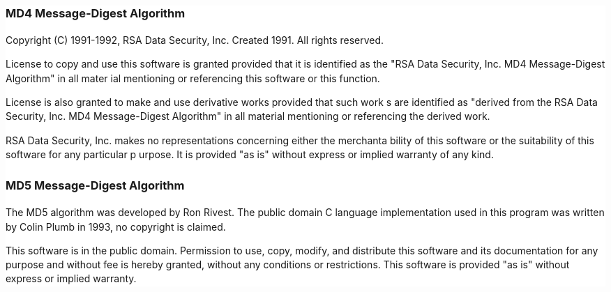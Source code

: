 ### MD4 Message-Digest Algorithm

Copyright (C) 1991-1992, RSA Data Security, Inc. Created 1991. All rights reserved.

  License to copy and use this software is granted provided that it is identified
  as the "RSA Data Security, Inc. MD4 Message-Digest Algorithm" in all mater
  ial mentioning or referencing this software or this function.

  License is also granted to make and use derivative works provided that such work
  s are identified as "derived from the RSA Data Security, Inc. MD4 Message-Digest
  Algorithm" in all material mentioning or referencing the derived work.

  RSA Data Security, Inc. makes no representations concerning either the merchanta
  bility of this software or the suitability of this software for any particular p
  urpose. It is provided "as is" without express or implied warranty of any
  kind.


### MD5 Message-Digest Algorithm

The MD5 algorithm was developed by Ron Rivest. The public domain C language
implementation used in this program was written by Colin Plumb in 1993, no copyright
is claimed.

  This software is in the public domain. Permission to use, copy, modify, and
  distribute this software and its documentation for any purpose and without fee is
  hereby granted, without any conditions or restrictions. This software is provided
  "as is" without express or implied warranty.
